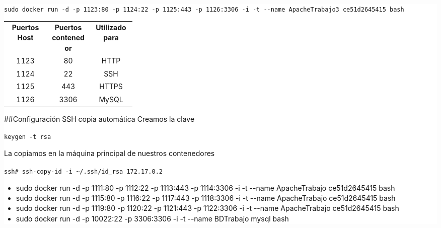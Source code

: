 </table>

~~~
sudo docker run -d -p 1123:80 -p 1124:22 -p 1125:443 -p 1126:3306 -i -t --name ApacheTrabajo3 ce51d2645415 bash
~~~

<table cellspacing="0" border="0">
	<colgroup span="3" width="85"></colgroup>
	<tr>
		<td height="17" align="center"><b>Puertos Host</b></td>
		<td align="center"><b>Puertos contenedor</b></td>
		<td align="center"><b>Utilizado para</b></td>
	</tr>
	<tr>
		<td height="17" align="center" sdval="1119" sdnum="3082;">1123</td>
		<td align="center" sdval="80" sdnum="3082;">80</td>
		<td align="center">HTTP</td>
	</tr>
	<tr>
		<td height="17" align="center" sdval="1120" sdnum="3082;">1124</td>
		<td align="center" sdval="22" sdnum="3082;">22</td>
		<td align="center">SSH</td>
	</tr>
	<tr>
		<td height="17" align="center" sdval="1121" sdnum="3082;">1125</td>
		<td align="center" sdval="443" sdnum="3082;">443</td>
		<td align="center">HTTPS</td>
	</tr>
	<tr>
		<td height="17" align="center" sdval="1122" sdnum="3082;">1126</td>
		<td align="center" sdval="3306" sdnum="3082;">3306</td>
		<td align="center">MySQL</td>
	</tr>
</table>




##Configuración SSH copia automática
Creamos la clave
~~~
keygen -t rsa
~~~

La copiamos en la máquina principal de nuestros contenedores
~~~
ssh# ssh-copy-id -i ~/.ssh/id_rsa 172.17.0.2
~~~


* sudo docker run -d -p 1111:80 -p 1112:22 -p 1113:443 -p 1114:3306 -i -t --name ApacheTrabajo ce51d2645415 bash
* sudo docker run -d -p 1115:80 -p 1116:22 -p 1117:443 -p 1118:3306 -i -t --name ApacheTrabajo ce51d2645415 bash
* sudo docker run -d -p 1119:80 -p 1120:22 -p 1121:443 -p 1122:3306 -i -t --name ApacheTrabajo ce51d2645415 bash
* sudo docker run -d -p 10022:22 -p 3306:3306 -i -t --name BDTrabajo mysql bash
